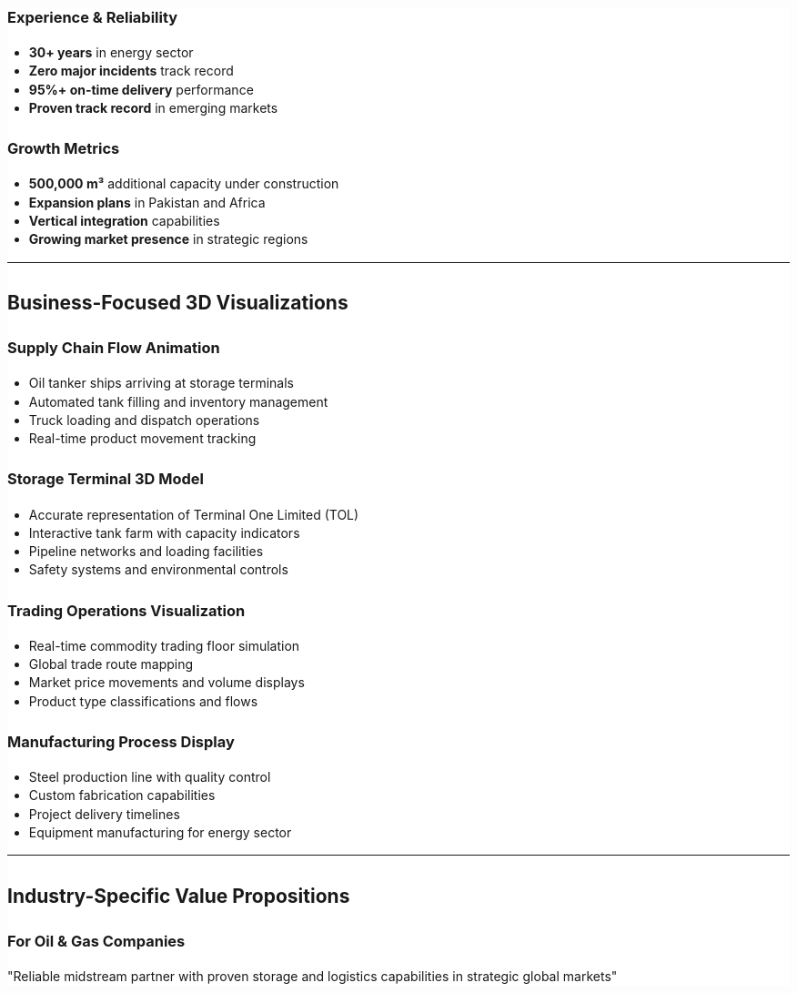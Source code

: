 ### **Experience & Reliability**
- **30+ years** in energy sector
- **Zero major incidents** track record
- **95%+ on-time delivery** performance
- **Proven track record** in emerging markets

### **Growth Metrics**
- **500,000 m³** additional capacity under construction
- **Expansion plans** in Pakistan and Africa
- **Vertical integration** capabilities
- **Growing market presence** in strategic regions

---

## **Business-Focused 3D Visualizations**

### **Supply Chain Flow Animation**
- Oil tanker ships arriving at storage terminals
- Automated tank filling and inventory management
- Truck loading and dispatch operations
- Real-time product movement tracking

### **Storage Terminal 3D Model**
- Accurate representation of Terminal One Limited (TOL)
- Interactive tank farm with capacity indicators
- Pipeline networks and loading facilities
- Safety systems and environmental controls

### **Trading Operations Visualization**
- Real-time commodity trading floor simulation
- Global trade route mapping
- Market price movements and volume displays
- Product type classifications and flows

### **Manufacturing Process Display**
- Steel production line with quality control
- Custom fabrication capabilities
- Project delivery timelines
- Equipment manufacturing for energy sector

---

## **Industry-Specific Value Propositions**

### **For Oil & Gas Companies**
"Reliable midstream partner with proven storage and logistics capabilities in strategic global markets"
